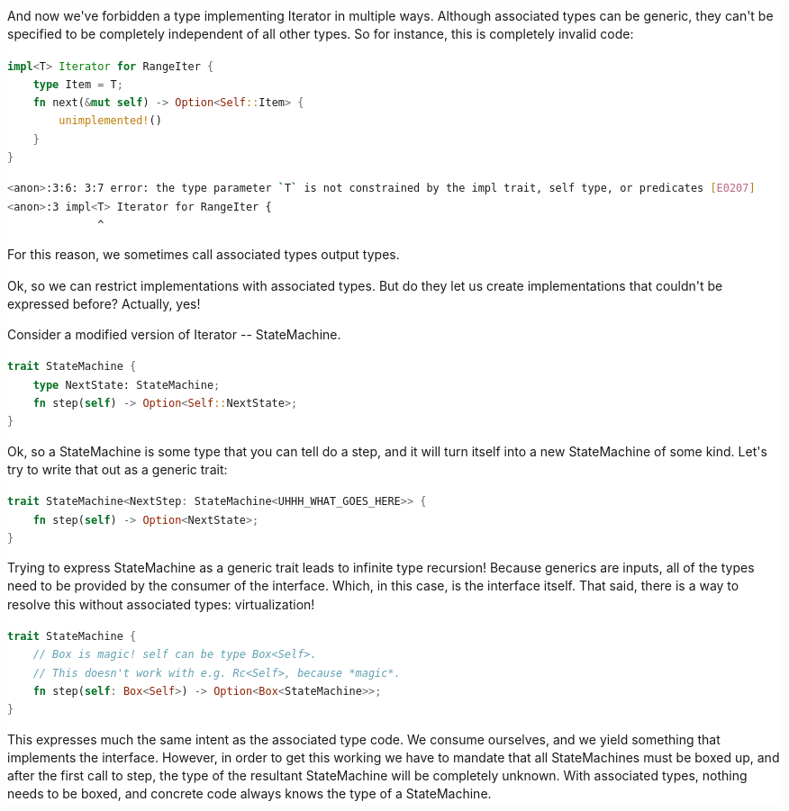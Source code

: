And now we've forbidden a type implementing Iterator in multiple ways. Although associated types can be generic, they can't be specified to be completely independent of all other types. So for instance, this is completely invalid code:

```rust
impl<T> Iterator for RangeIter {
    type Item = T;
    fn next(&mut self) -> Option<Self::Item> {
        unimplemented!()
    }
}
```

```bash
<anon>:3:6: 3:7 error: the type parameter `T` is not constrained by the impl trait, self type, or predicates [E0207]
<anon>:3 impl<T> Iterator for RangeIter {
              ^
```

For this reason, we sometimes call associated types output types.

Ok, so we can restrict implementations with associated types. But do they let us create implementations that couldn't be expressed before? Actually, yes!

Consider a modified version of Iterator -- StateMachine.

```rust
trait StateMachine {
    type NextState: StateMachine;
    fn step(self) -> Option<Self::NextState>;
}
```

Ok, so a StateMachine is some type that you can tell do a step, and it will turn itself into a new StateMachine of some kind. Let's try to write that out as a generic trait:

```rust
trait StateMachine<NextStep: StateMachine<UHHH_WHAT_GOES_HERE>> {
    fn step(self) -> Option<NextState>;
}
```

Trying to express StateMachine as a generic trait leads to infinite type recursion! Because generics are inputs, all of the types need to be provided by the consumer of the interface. Which, in this case, is the interface itself. That said, there is a way to resolve this without associated types: virtualization!

```rust
trait StateMachine {
    // Box is magic! self can be type Box<Self>.
    // This doesn't work with e.g. Rc<Self>, because *magic*.
    fn step(self: Box<Self>) -> Option<Box<StateMachine>>;
}
```

This expresses much the same intent as the associated type code. We consume ourselves, and we yield something that implements the interface. However, in order to get this working we have to mandate that all StateMachines must be boxed up, and after the first call to step, the type of the resultant StateMachine will be completely unknown. With associated types, nothing needs to be boxed, and concrete code always knows the type of a StateMachine.
